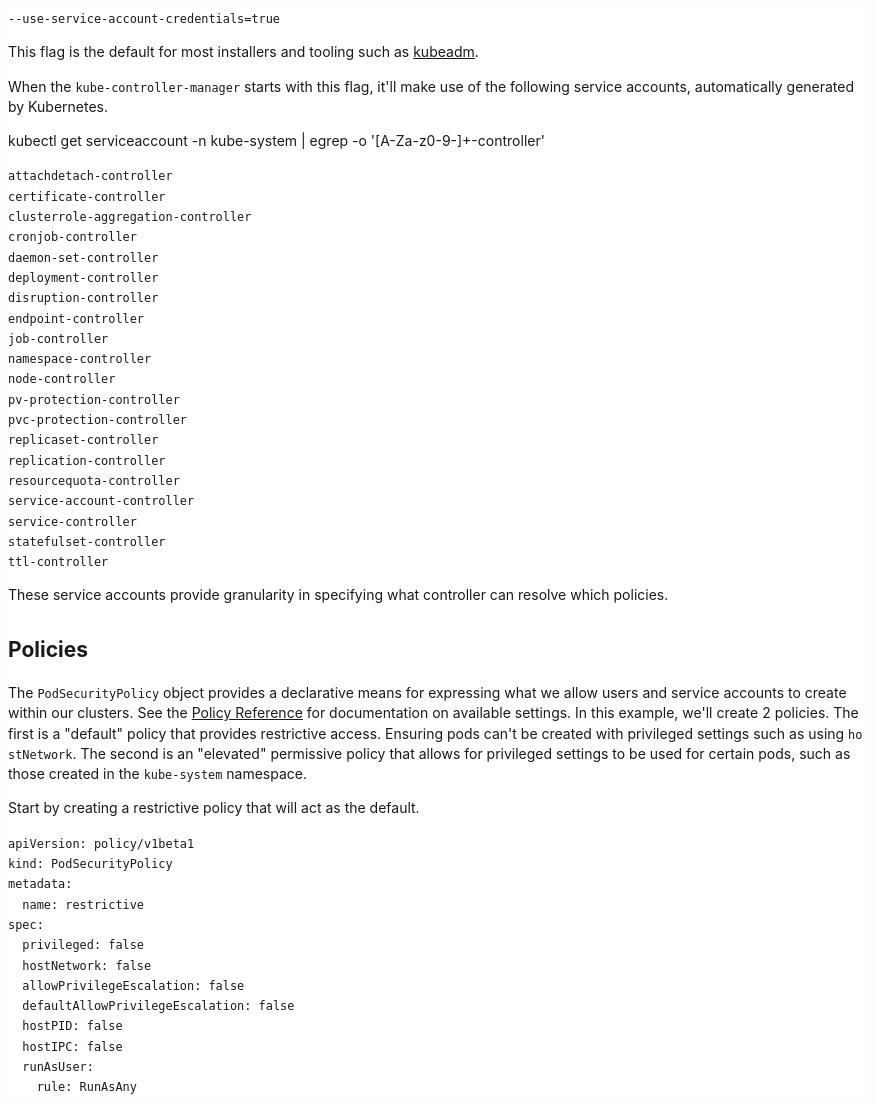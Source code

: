 ```
--use-service-account-credentials=true
```

This flag is the default for most installers and tooling such as
[kubeadm](https://kubernetes.io/docs/setup/independent/install-kubeadm).

When the `kube-controller-manager` starts with this flag, it'll make use of the
following service accounts, automatically generated by Kubernetes.


kubectl get serviceaccount -n kube-system | egrep -o '[A-Za-z0-9-]+-controller'

```
attachdetach-controller
certificate-controller
clusterrole-aggregation-controller
cronjob-controller
daemon-set-controller
deployment-controller
disruption-controller
endpoint-controller
job-controller
namespace-controller
node-controller
pv-protection-controller
pvc-protection-controller
replicaset-controller
replication-controller
resourcequota-controller
service-account-controller
service-controller
statefulset-controller
ttl-controller
```

These service accounts provide granularity in specifying what controller can
resolve which policies.

## Policies

The `PodSecurityPolicy` object provides a declarative means for expressing what
we allow users and service accounts to create within our clusters. See the
[Policy
Reference](https://kubernetes.io/docs/concepts/policy/pod-security-policy/#policy-reference)
for documentation on available settings. In this example, we'll create 2
policies. The first is a "default" policy that provides restrictive access.
Ensuring pods can't be created with privileged settings such as using
`hostNetwork`. The second is an "elevated" permissive policy that allows for
privileged settings to be used for certain pods, such as those created in the
`kube-system` namespace.

Start by creating a restrictive policy that will act as the default.

```
apiVersion: policy/v1beta1
kind: PodSecurityPolicy
metadata:
  name: restrictive
spec:
  privileged: false
  hostNetwork: false
  allowPrivilegeEscalation: false
  defaultAllowPrivilegeEscalation: false
  hostPID: false
  hostIPC: false
  runAsUser:
    rule: RunAsAny
```